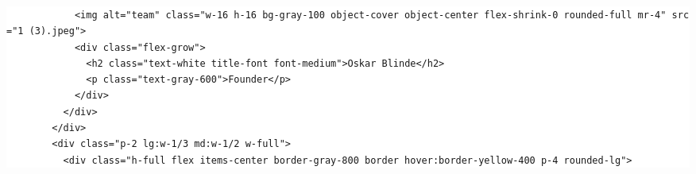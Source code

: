                 <img alt="team" class="w-16 h-16 bg-gray-100 object-cover object-center flex-shrink-0 rounded-full mr-4" src="1 (3).jpeg">
                <div class="flex-grow">
                  <h2 class="text-white title-font font-medium">Oskar Blinde</h2>
                  <p class="text-gray-600">Founder</p>
                </div>
              </div>
            </div>
            <div class="p-2 lg:w-1/3 md:w-1/2 w-full">
              <div class="h-full flex items-center border-gray-800 border hover:border-yellow-400 p-4 rounded-lg">